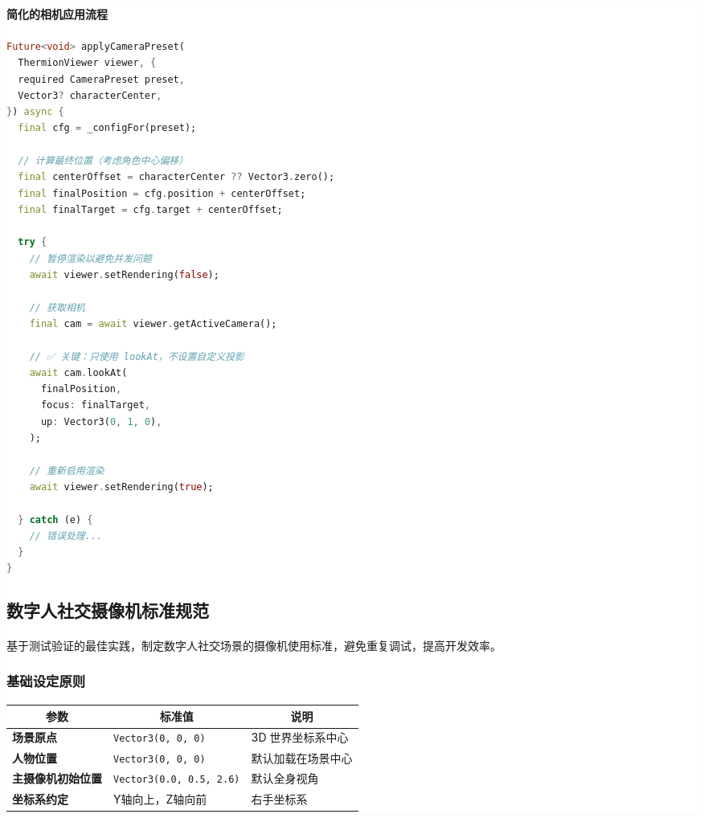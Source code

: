 #### 简化的相机应用流程

```dart
Future<void> applyCameraPreset(
  ThermionViewer viewer, {
  required CameraPreset preset,
  Vector3? characterCenter,
}) async {
  final cfg = _configFor(preset);

  // 计算最终位置（考虑角色中心偏移）
  final centerOffset = characterCenter ?? Vector3.zero();
  final finalPosition = cfg.position + centerOffset;
  final finalTarget = cfg.target + centerOffset;

  try {
    // 暂停渲染以避免并发问题
    await viewer.setRendering(false);

    // 获取相机
    final cam = await viewer.getActiveCamera();

    // ✅ 关键：只使用 lookAt，不设置自定义投影
    await cam.lookAt(
      finalPosition,
      focus: finalTarget,
      up: Vector3(0, 1, 0),
    );

    // 重新启用渲染
    await viewer.setRendering(true);

  } catch (e) {
    // 错误处理...
  }
}
```

## 数字人社交摄像机标准规范

基于测试验证的最佳实践，制定数字人社交场景的摄像机使用标准，避免重复调试，提高开发效率。

### 基础设定原则

| 参数 | 标准值 | 说明 |
|------|-------|------|
| **场景原点** | `Vector3(0, 0, 0)` | 3D 世界坐标系中心 |
| **人物位置** | `Vector3(0, 0, 0)` | 默认加载在场景中心 |
| **主摄像机初始位置** | `Vector3(0.0, 0.5, 2.6)` | 默认全身视角 |
| **坐标系约定** | Y轴向上，Z轴向前 | 右手坐标系 |
